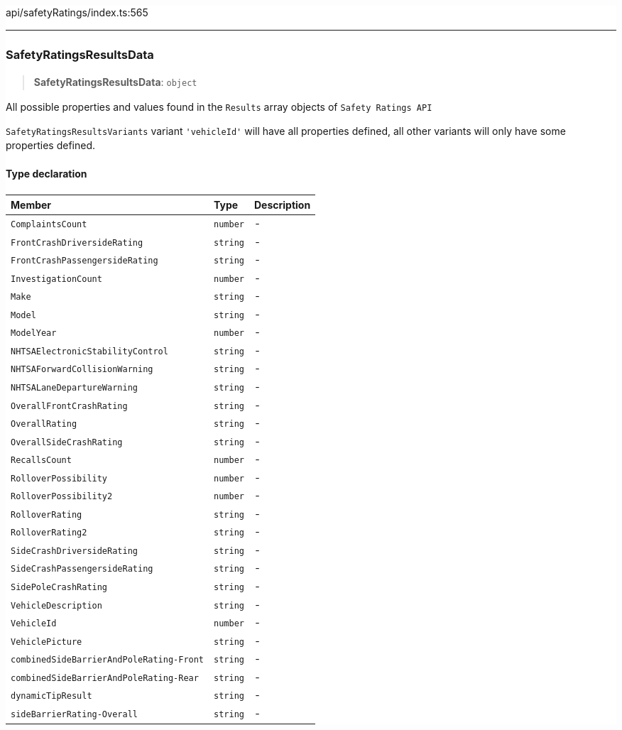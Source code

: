 api/safetyRatings/index.ts:565

***

### SafetyRatingsResultsData

> **SafetyRatingsResultsData**: `object`

All possible properties and values found in the `Results` array objects of `Safety Ratings API`

`SafetyRatingsResultsVariants` variant `'vehicleId'` will have all properties defined, all other
variants will only have some properties defined.

#### Type declaration

| Member | Type | Description |
| :------ | :------ | :------ |
| `ComplaintsCount` | `number` | - |
| `FrontCrashDriversideRating` | `string` | - |
| `FrontCrashPassengersideRating` | `string` | - |
| `InvestigationCount` | `number` | - |
| `Make` | `string` | - |
| `Model` | `string` | - |
| `ModelYear` | `number` | - |
| `NHTSAElectronicStabilityControl` | `string` | - |
| `NHTSAForwardCollisionWarning` | `string` | - |
| `NHTSALaneDepartureWarning` | `string` | - |
| `OverallFrontCrashRating` | `string` | - |
| `OverallRating` | `string` | - |
| `OverallSideCrashRating` | `string` | - |
| `RecallsCount` | `number` | - |
| `RolloverPossibility` | `number` | - |
| `RolloverPossibility2` | `number` | - |
| `RolloverRating` | `string` | - |
| `RolloverRating2` | `string` | - |
| `SideCrashDriversideRating` | `string` | - |
| `SideCrashPassengersideRating` | `string` | - |
| `SidePoleCrashRating` | `string` | - |
| `VehicleDescription` | `string` | - |
| `VehicleId` | `number` | - |
| `VehiclePicture` | `string` | - |
| `combinedSideBarrierAndPoleRating-Front` | `string` | - |
| `combinedSideBarrierAndPoleRating-Rear` | `string` | - |
| `dynamicTipResult` | `string` | - |
| `sideBarrierRating-Overall` | `string` | - |
